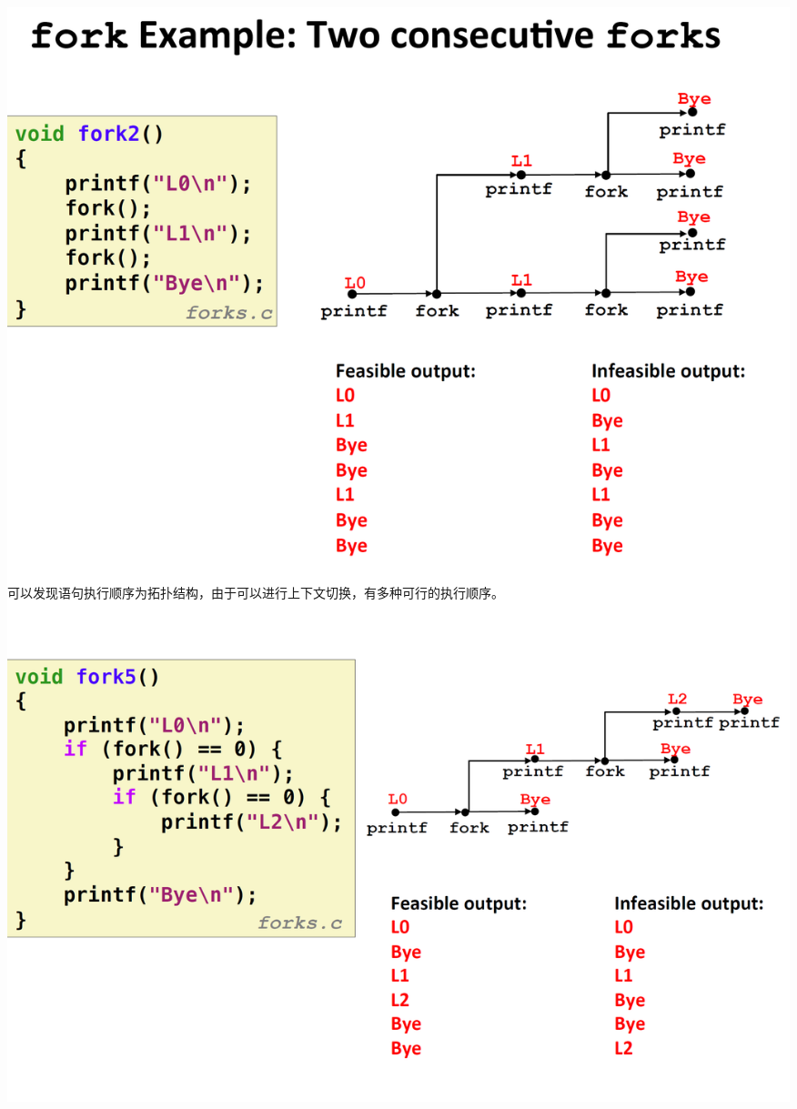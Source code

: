 ![image-20200303111956746](异常控制流.assets/image-20200303111956746.png)

可以发现语句执行顺序为拓扑结构，由于可以进行上下文切换，有多种可行的执行顺序。

![image-20200303112103757](异常控制流.assets/image-20200303112103757.png)
